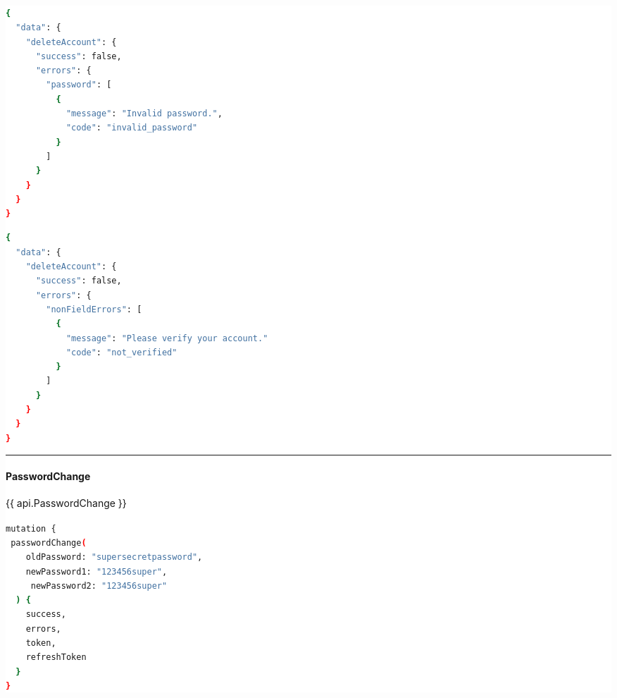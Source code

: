 ```bash tab="Invalid password"
{
  "data": {
    "deleteAccount": {
      "success": false,
      "errors": {
        "password": [
          {
            "message": "Invalid password.",
            "code": "invalid_password"
          }
        ]
      }
    }
  }
}
```

```bash tab="Not verified"
{
  "data": {
    "deleteAccount": {
      "success": false,
      "errors": {
        "nonFieldErrors": [
          {
            "message": "Please verify your account."
            "code": "not_verified"
          }
        ]
      }
    }
  }
}
```

---

#### PasswordChange

{{ api.PasswordChange }}

```bash tab="graphql"
mutation {
 passwordChange(
    oldPassword: "supersecretpassword",
    newPassword1: "123456super",
     newPassword2: "123456super"
  ) {
    success,
    errors,
    token,
    refreshToken
  }
}
```
